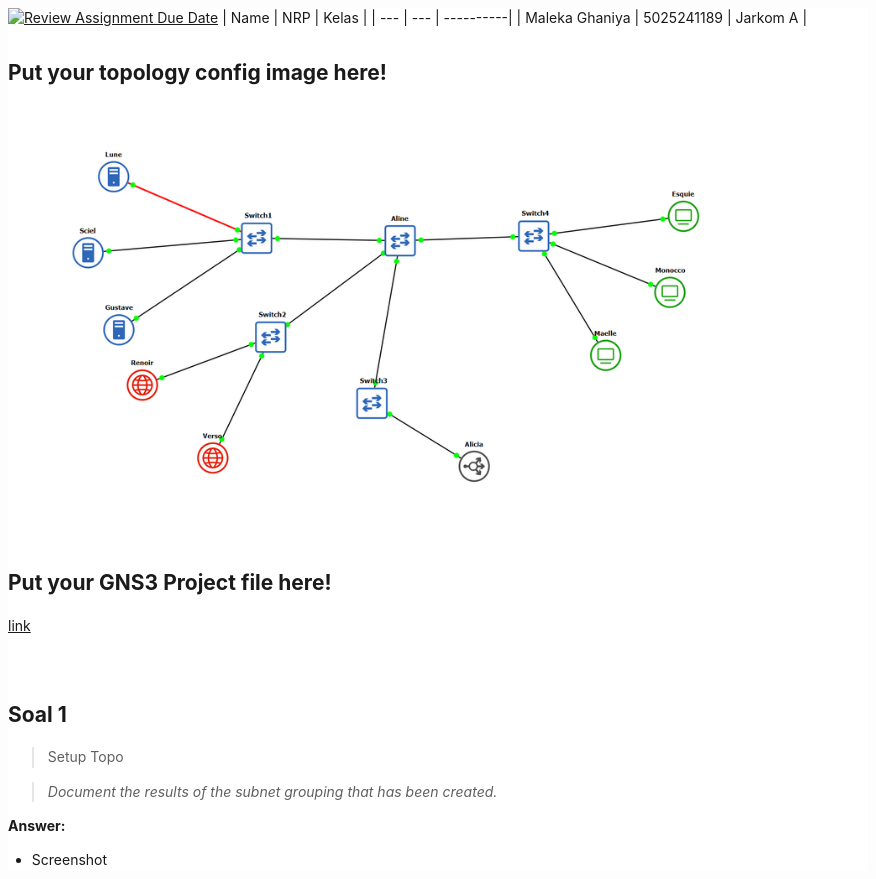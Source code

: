 [![Review Assignment Due Date](https://classroom.github.com/assets/deadline-readme-button-22041afd0340ce965d47ae6ef1cefeee28c7c493a6346c4f15d667ab976d596c.svg)](https://classroom.github.com/a/e_s827HM)
| Name           | NRP        | Kelas     |
| ---            | ---        | ----------|
| Maleka Ghaniya | 5025241189 | Jarkom A |



## Put your topology config image here!

![alt](https://github.com/Maleka0809/praktikum_jarkom_3/blob/e030bc42a3f3b0d0ea5baf06e6691c165c5370a5/Screenshot%202025-10-31%20012811.png)

## Put your GNS3 Project file here!

[link](https://github.com/Maleka0809/praktikum_jarkom_3/blob/499d02c6deb9bfbe13a530eb2d30694ab55dd731/praktikum_3.gns3project)

<br>

## Soal 1

> Setup Topo

> _Document the results of the subnet grouping that has been created._

**Answer:**

- Screenshot
